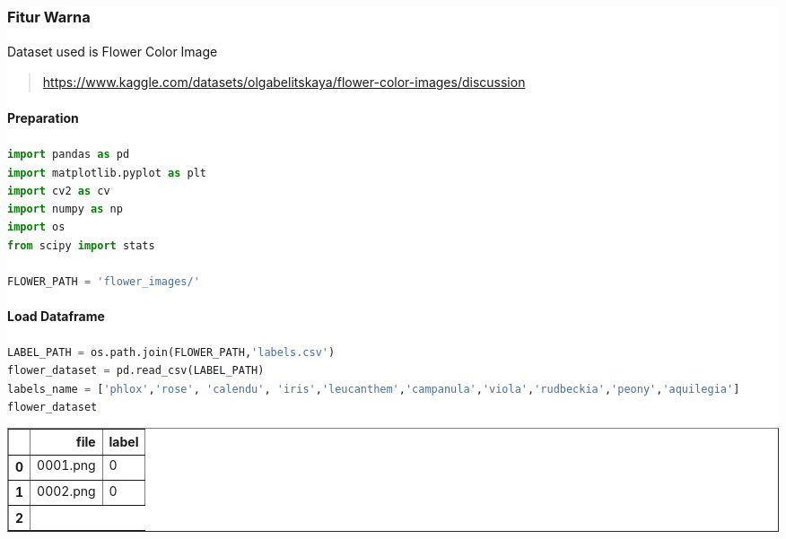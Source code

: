 
### Fitur Warna

Dataset used is Flower Color Image
>https://www.kaggle.com/datasets/olgabelitskaya/flower-color-images/discussion

#### Preparation


```python
import pandas as pd
import matplotlib.pyplot as plt
import cv2 as cv
import numpy as np
import os
from scipy import stats

FLOWER_PATH = 'flower_images/'
```

#### Load Dataframe


```python
LABEL_PATH = os.path.join(FLOWER_PATH,'labels.csv')
flower_dataset = pd.read_csv(LABEL_PATH)
labels_name = ['phlox','rose', 'calendu', 'iris','leucanthem','campanula','viola','rudbeckia','peony','aquilegia']
flower_dataset
```




<div>
<style scoped>
    .dataframe tbody tr th:only-of-type {
        vertical-align: middle;
    }

    .dataframe tbody tr th {
        vertical-align: top;
    }

    .dataframe thead th {
        text-align: right;
    }
</style>
<table border="1" class="dataframe">
  <thead>
    <tr style="text-align: right;">
      <th></th>
      <th>file</th>
      <th>label</th>
    </tr>
  </thead>
  <tbody>
    <tr>
      <th>0</th>
      <td>0001.png</td>
      <td>0</td>
    </tr>
    <tr>
      <th>1</th>
      <td>0002.png</td>
      <td>0</td>
    </tr>
    <tr>
      <th>2</th>
